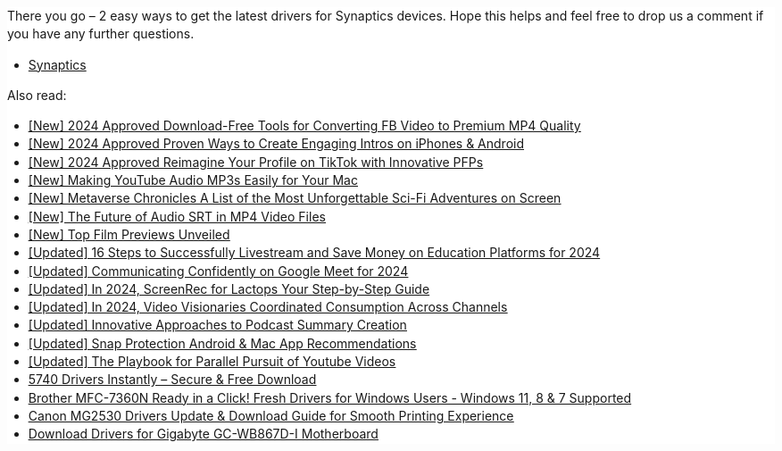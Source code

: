 
 There you go – 2 easy ways to get the latest drivers for Synaptics devices. Hope this helps and feel free to drop us a comment if you have any further questions.

* [Synaptics](https://tools.techidaily.com/drivereasy/download/)

<ins class="adsbygoogle"
     style="display:block"
     data-ad-format="autorelaxed"
     data-ad-client="ca-pub-7571918770474297"
     data-ad-slot="1223367746"></ins>



<ins class="adsbygoogle"
     style="display:block"
     data-ad-client="ca-pub-7571918770474297"
     data-ad-slot="8358498916"
     data-ad-format="auto"
     data-full-width-responsive="true"></ins>

<span class="atpl-alsoreadstyle">Also read:</span>
<div><ul>
<li><a href="https://facebook-clips.techidaily.com/new-2024-approved-download-free-tools-for-converting-fb-video-to-premium-mp4-quality/"><u>[New] 2024 Approved  Download-Free Tools for Converting FB Video to Premium MP4 Quality</u></a></li>
<li><a href="https://youtube-docs.techidaily.com/024-approved-proven-ways-to-create-engaging-intros-on-iphones-and-android/"><u>[New] 2024 Approved  Proven Ways to Create Engaging Intros on iPhones & Android</u></a></li>
<li><a href="https://tiktok-video-recordings.techidaily.com/new-2024-approved-reimagine-your-profile-on-tiktok-with-innovative-pfps/"><u>[New] 2024 Approved  Reimagine Your Profile on TikTok with Innovative PFPs</u></a></li>
<li><a href="https://facebook-video-share.techidaily.com/new-making-youtube-audio-mp3s-easily-for-your-mac/"><u>[New] Making YouTube Audio MP3s Easily for Your Mac</u></a></li>
<li><a href="https://extra-approaches.techidaily.com/new-metaverse-chronicles-a-list-of-the-most-unforgettable-sci-fi-adventures-on-screen/"><u>[New] Metaverse Chronicles  A List of the Most Unforgettable Sci-Fi Adventures on Screen</u></a></li>
<li><a href="https://some-guidance.techidaily.com/new-the-future-of-audio-srt-in-mp4-video-files/"><u>[New] The Future of Audio  SRT in MP4 Video Files</u></a></li>
<li><a href="https://some-skills.techidaily.com/new-top-film-previews-unveiled/"><u>[New] Top Film Previews Unveiled</u></a></li>
<li><a href="https://visual-screen-recording.techidaily.com/updated-16-steps-to-successfully-livestream-and-save-money-on-education-platforms-for-2024/"><u>[Updated] 16 Steps to Successfully Livestream and Save Money on Education Platforms for 2024</u></a></li>
<li><a href="https://screen-capture.techidaily.com/updated-communicating-confidently-on-google-meet-for-2024/"><u>[Updated] Communicating Confidently on Google Meet for 2024</u></a></li>
<li><a href="https://video-screen-grab.techidaily.com/updated-in-2024-screenrec-for-lactops-your-step-by-step-guide/"><u>[Updated] In 2024, ScreenRec for Lactops  Your Step-by-Step Guide</u></a></li>
<li><a href="https://youtube-tips.techidaily.com/ed-in-2024-video-visionaries-coordinated-consumption-across-channels/"><u>[Updated] In 2024, Video Visionaries  Coordinated Consumption Across Channels</u></a></li>
<li><a href="https://some-techniques.techidaily.com/updated-innovative-approaches-to-podcast-summary-creation/"><u>[Updated] Innovative Approaches to Podcast Summary Creation</u></a></li>
<li><a href="https://snapchat-videos.techidaily.com/updated-snap-protection-android-and-mac-app-recommendations/"><u>[Updated] Snap Protection  Android & Mac App Recommendations</u></a></li>
<li><a href="https://youtube-tips.techidaily.com/ed-the-playbook-for-parallel-pursuit-of-youtube-videos/"><u>[Updated] The Playbook for Parallel Pursuit of Youtube Videos</u></a></li>
<li><a href="https://win-amazing.techidaily.com/5740-drivers-instantly-secure-and-free-download/"><u>5740 Drivers Instantly – Secure & Free Download</u></a></li>
<li><a href="https://win-amazing.techidaily.com/1722965080597-brother-mfc-7360n-ready-in-a-click-fresh-drivers-for-windows-users-windows-11-8-and-7-supported/"><u>Brother MFC-7360N Ready in a Click! Fresh Drivers for Windows Users - Windows 11, 8 & 7 Supported</u></a></li>
<li><a href="https://win-amazing.techidaily.com/canon-mg2530-drivers-update-and-download-guide-for-smooth-printing-experience/"><u>Canon MG2530 Drivers Update & Download Guide for Smooth Printing Experience</u></a></li>
<li><a href="https://win-amazing.techidaily.com/download-drivers-for-gigabyte-gc-wb867d-i-motherboard/"><u>Download Drivers for Gigabyte GC-WB867D-I Motherboard</u></a></li>
